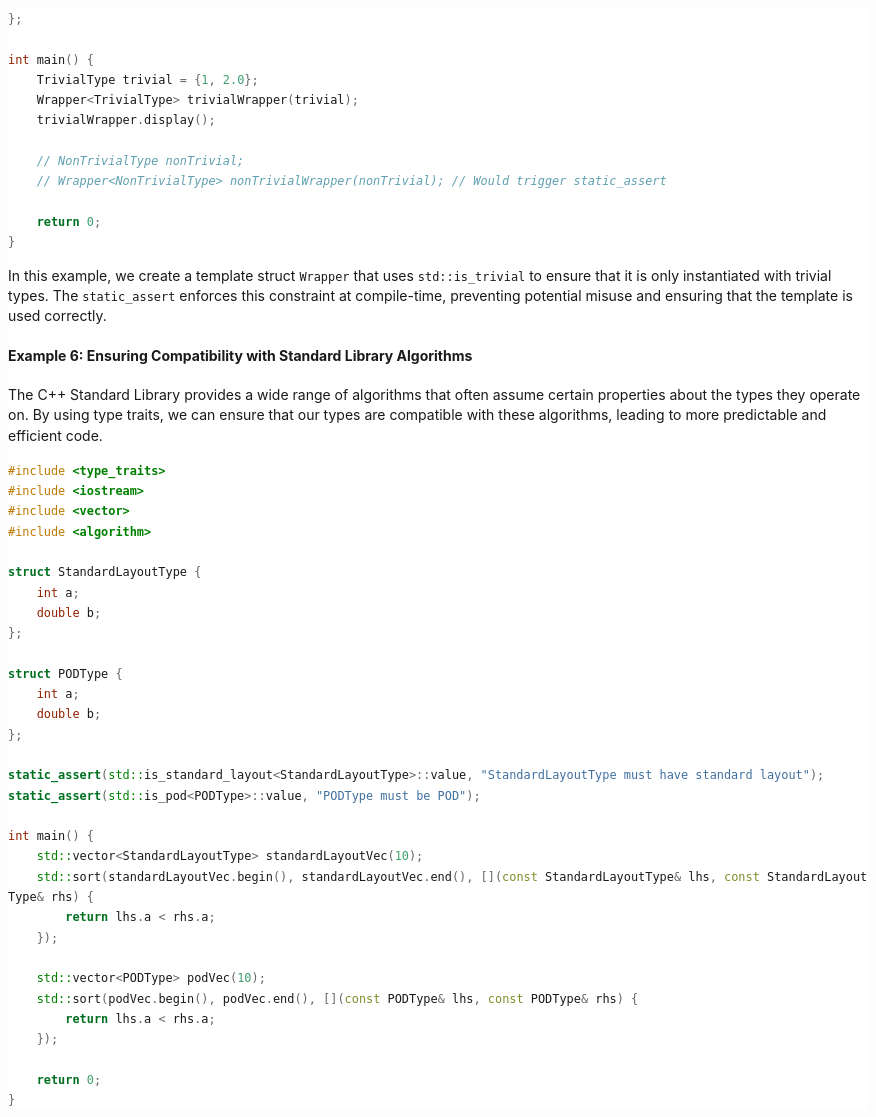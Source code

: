```cpp
};

int main() {
    TrivialType trivial = {1, 2.0};
    Wrapper<TrivialType> trivialWrapper(trivial);
    trivialWrapper.display();

    // NonTrivialType nonTrivial;
    // Wrapper<NonTrivialType> nonTrivialWrapper(nonTrivial); // Would trigger static_assert

    return 0;
}
```

In this example, we create a template struct `Wrapper` that uses `std::is_trivial` to ensure that it is only instantiated with trivial types. The `static_assert` enforces this constraint at compile-time, preventing potential misuse and ensuring that the template is used correctly.

#### Example 6: Ensuring Compatibility with Standard Library Algorithms

The C++ Standard Library provides a wide range of algorithms that often assume certain properties about the types they operate on. By using type traits, we can ensure that our types are compatible with these algorithms, leading to more predictable and efficient code.

```cpp
#include <type_traits>
#include <iostream>
#include <vector>
#include <algorithm>

struct StandardLayoutType {
    int a;
    double b;
};

struct PODType {
    int a;
    double b;
};

static_assert(std::is_standard_layout<StandardLayoutType>::value, "StandardLayoutType must have standard layout");
static_assert(std::is_pod<PODType>::value, "PODType must be POD");

int main() {
    std::vector<StandardLayoutType> standardLayoutVec(10);
    std::sort(standardLayoutVec.begin(), standardLayoutVec.end(), [](const StandardLayoutType& lhs, const StandardLayoutType& rhs) {
        return lhs.a < rhs.a;
    });

    std::vector<PODType> podVec(10);
    std::sort(podVec.begin(), podVec.end(), [](const PODType& lhs, const PODType& rhs) {
        return lhs.a < rhs.a;
    });

    return 0;
}
```
